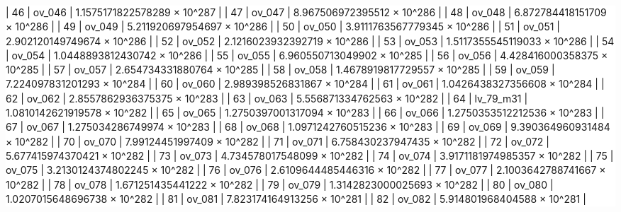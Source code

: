| 46 | ov_046 | 1.1575171822578289 × 10^287 |
| 47 | ov_047 | 8.967506972395512 × 10^286 |
| 48 | ov_048 | 6.872784418151709 × 10^286 |
| 49 | ov_049 | 5.211920697954697 × 10^286 |
| 50 | ov_050 | 3.9111763567779345 × 10^286 |
| 51 | ov_051 | 2.902120149749674 × 10^286 |
| 52 | ov_052 | 2.1216023932392719 × 10^286 |
| 53 | ov_053 | 1.5117355545119033 × 10^286 |
| 54 | ov_054 | 1.0448893812430742 × 10^286 |
| 55 | ov_055 | 6.960550713049902 × 10^285 |
| 56 | ov_056 | 4.428416000358375 × 10^285 |
| 57 | ov_057 | 2.654734331880764 × 10^285 |
| 58 | ov_058 | 1.4678919817729557 × 10^285 |
| 59 | ov_059 | 7.224097831201293 × 10^284 |
| 60 | ov_060 | 2.989398526831867 × 10^284 |
| 61 | ov_061 | 1.0426438327356608 × 10^284 |
| 62 | ov_062 | 2.8557862936375375 × 10^283 |
| 63 | ov_063 | 5.556871334762563 × 10^282 |
| 64 | lv_79_m31 | 1.0810142621919578 × 10^282 |
| 65 | ov_065 | 1.2750397001317094 × 10^283 |
| 66 | ov_066 | 1.2750353512212536 × 10^283 |
| 67 | ov_067 | 1.275034286749974 × 10^283 |
| 68 | ov_068 | 1.0971242760515236 × 10^283 |
| 69 | ov_069 | 9.390364960931484 × 10^282 |
| 70 | ov_070 | 7.99124451997409 × 10^282 |
| 71 | ov_071 | 6.758430237947435 × 10^282 |
| 72 | ov_072 | 5.677415974370421 × 10^282 |
| 73 | ov_073 | 4.734578017548099 × 10^282 |
| 74 | ov_074 | 3.9171181974985357 × 10^282 |
| 75 | ov_075 | 3.2130124374802245 × 10^282 |
| 76 | ov_076 | 2.6109644485446316 × 10^282 |
| 77 | ov_077 | 2.1003642788741667 × 10^282 |
| 78 | ov_078 | 1.671251435441222 × 10^282 |
| 79 | ov_079 | 1.3142823000025693 × 10^282 |
| 80 | ov_080 | 1.0207015648696738 × 10^282 |
| 81 | ov_081 | 7.823174164913256 × 10^281 |
| 82 | ov_082 | 5.914801968404588 × 10^281 |